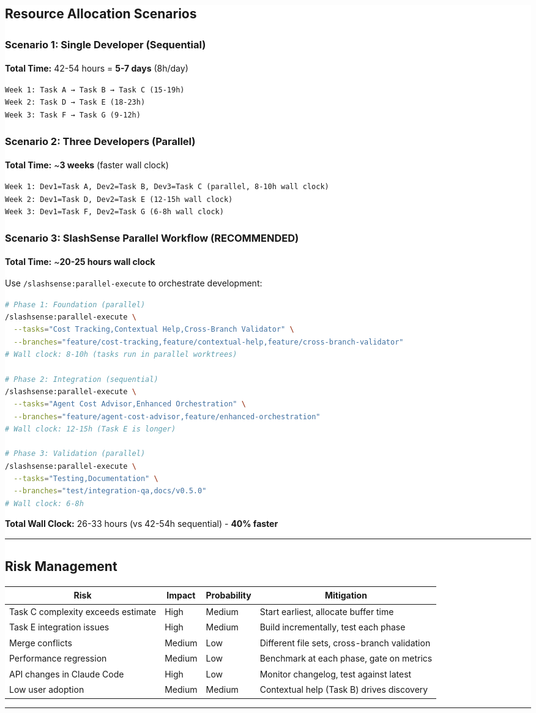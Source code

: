 
## Resource Allocation Scenarios

### Scenario 1: Single Developer (Sequential)
**Total Time:** 42-54 hours = **5-7 days** (8h/day)

```
Week 1: Task A → Task B → Task C (15-19h)
Week 2: Task D → Task E (18-23h)
Week 3: Task F → Task G (9-12h)
```

### Scenario 2: Three Developers (Parallel)
**Total Time:** ~**3 weeks** (faster wall clock)

```
Week 1: Dev1=Task A, Dev2=Task B, Dev3=Task C (parallel, 8-10h wall clock)
Week 2: Dev1=Task D, Dev2=Task E (12-15h wall clock)
Week 3: Dev1=Task F, Dev2=Task G (6-8h wall clock)
```

### Scenario 3: SlashSense Parallel Workflow (RECOMMENDED)
**Total Time:** ~**20-25 hours wall clock**

Use `/slashsense:parallel-execute` to orchestrate development:

```bash
# Phase 1: Foundation (parallel)
/slashsense:parallel-execute \
  --tasks="Cost Tracking,Contextual Help,Cross-Branch Validator" \
  --branches="feature/cost-tracking,feature/contextual-help,feature/cross-branch-validator"
# Wall clock: 8-10h (tasks run in parallel worktrees)

# Phase 2: Integration (sequential)
/slashsense:parallel-execute \
  --tasks="Agent Cost Advisor,Enhanced Orchestration" \
  --branches="feature/agent-cost-advisor,feature/enhanced-orchestration"
# Wall clock: 12-15h (Task E is longer)

# Phase 3: Validation (parallel)
/slashsense:parallel-execute \
  --tasks="Testing,Documentation" \
  --branches="test/integration-qa,docs/v0.5.0"
# Wall clock: 6-8h
```

**Total Wall Clock:** 26-33 hours (vs 42-54h sequential) - **40% faster**

---

## Risk Management

| Risk | Impact | Probability | Mitigation |
|------|--------|-------------|------------|
| Task C complexity exceeds estimate | High | Medium | Start earliest, allocate buffer time |
| Task E integration issues | High | Medium | Build incrementally, test each phase |
| Merge conflicts | Medium | Low | Different file sets, cross-branch validation |
| Performance regression | Medium | Low | Benchmark at each phase, gate on metrics |
| API changes in Claude Code | High | Low | Monitor changelog, test against latest |
| Low user adoption | Medium | Medium | Contextual help (Task B) drives discovery |

---
